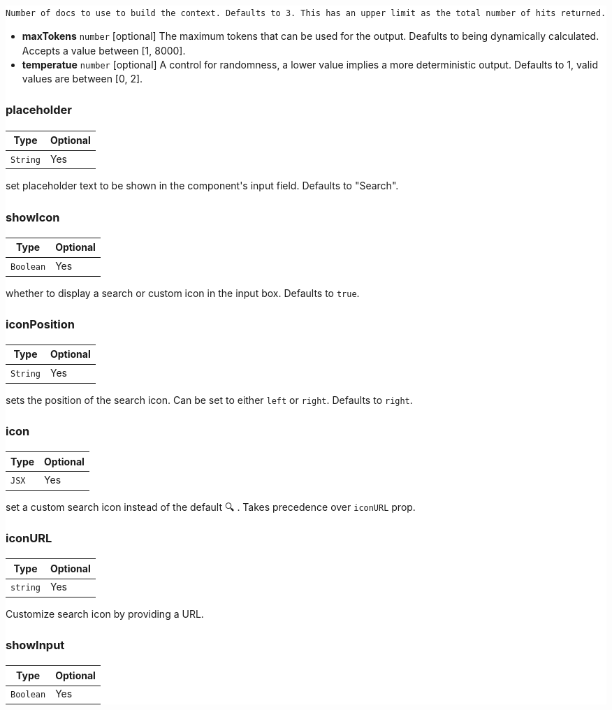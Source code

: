     Number of docs to use to build the context. Defaults to 3. This has an upper limit as the total number of hits returned.  
-   **maxTokens** `number` [optional]
    The maximum tokens that can be used for the output. Deafults to being dynamically calculated. Accepts a value between [1, 8000].
-   **temperatue** `number` [optional]
    A control for randomness, a lower value implies a more deterministic output. Defaults to 1, valid values are between [0, 2].


### placeholder

| Type | Optional |
|------|----------|
|  `String` |   Yes   |

set placeholder text to be shown in the component's input field. Defaults to "Search".

### showIcon

| Type | Optional |
|------|----------|
|  `Boolean` |   Yes   |

whether to display a search or custom icon in the input box. Defaults to `true`.
### iconPosition

| Type | Optional |
|------|----------|
|  `String` |   Yes   |

sets the position of the search icon. Can be set to either `left` or `right`. Defaults to `right`.
### icon

| Type | Optional |
|------|----------|
|  `JSX` |   Yes   |

set a custom search icon instead of the default 🔍 . Takes precedence over `iconURL` prop.

### iconURL

| Type | Optional |
|------|----------|
|  `string` |   Yes   |

Customize search icon by providing a URL.   

### showInput

| Type | Optional |
|------|----------|
|  `Boolean` |   Yes   |
